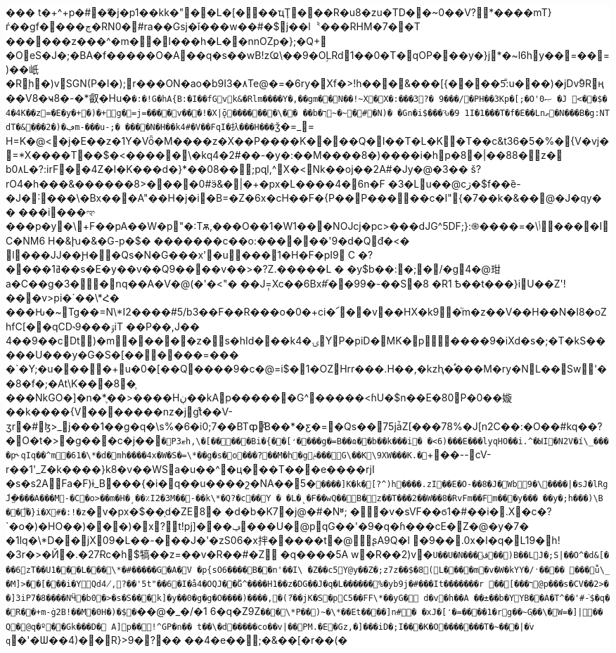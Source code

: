  ��� t�+^+p�#�ޭ�j�p1��kk�"��L�[���ҵŢ���R�u8�zu�TD��~0��V?�ٓ\*����mT}ѓ��gf����ڄ�RN0�#ra��Gsj�ǐ���w��#�$j��l〝���RHM�7��T
������z���^�m��I���h�L��nnOZp�};�Q+ �OeS�J�;�BA�f�����O�A��q�s��wB! zҨ\��9�OٟLRd1��0�T� qOP���y�}j\*�~l6hy ��=��=)��㞴�R֚h�)vSGN(P�I�);r���ON�ao�b9I3�٨Te@�=�6ry�Xf�>!h���&���[{����5̐:u� ��)�jDvۗ9Rң��V8�ҹ8�-�\*叡�Hu�`�:�!G�hA{B:�I��fGvk&�Rlm����Y�,��gm��N��!~X�X�:���3?�
9���/�PH�� 3Kp�[;�O'ޞ0 �J
<��$�4�4K��z=�E�y�+�)�+g� =j=����v���!�X|ǭ�������\��
��b�ך~�~�#�N)�
�Gn�i$ ���Ԅ�9
1I�1���T�f�E��Lnޠ�N���B�g:NTdT�&�ִ��2�)�ڢm-���u-;�
����N�H��k4#�V��FqI�扖���H���`ǯ�=\_=
H=K�@<�j�E��z�1Y�Vȫ�M����z�X��P����K����Q�I��T�L�K�T��c&t36�5 �%�{V�vj�=\*X����T��$�<�����\�kq4�2#��-�y�:��M����8�)����i�hp�8�|��88�z� b0٨L�?:irF��4Z�I�K���d�}\*��08��;pq֛l,^X�<Nk��oj��2A#�Jy�@�3��
š?rO4�h���&������8>����0#ӭ&�|�+�px�L����4�6n�F �3�Lu��@cڗ�$f��ȅ-�J�˸���\�Bx���A"��H�j�i�B=�Z�6x�cH��F�{P��P�����c�I"{�7��k�&��@�J�qy��
���i���ಞ
���p�y�\+F��pA��W�p"�:Tѫ,���O��1�W1���NOJcj�p c>���dJG^5DF;}:֍����=�\ݳ����IC�NM6
H�&խ�&�G -p�$� �������c��o:������'9�d�Qđ�<�
l���JJ��Ԩ��Qs�N�G���x'�u���1�H�F�pI9
C �?����ߥ1��s�E�y��v��Q9�� ��v� �>�?Z.�����L
 �
�y$b��:�;�/�g4�@玵a�C��g�3�� ոq��A�V�@(�'�<"�
��J݄=Xc��6Bx#֗��99�-��S�8 �R1
Ҍ��t���}iU��Z'!���v>pi�`��\*Հ�
�� �Ԋ�~Tg��=N\* I2����#5/b3��F��R���o�0�+ci�՜��v��HX�k9�֘m�z��V��H��N �I8�oZhfC[��qCD˞9���ۊiT ��P��,J�� 4��9��cDt)�m�����z�s�hId� ��kۍ�4YP�piD�MK�p����9�iXd�s�;�T�kS�����U���y�G�S�[������=���
�`�Y;�u����+u�0�[��Q����9�c�@=i$�1�OZHrr���.H��,�kzԧ�֠���M�ry�NL��Sw'��8�f�;�At\K���8�֛
���NkGO�]�n�\*֛��>����Hڹ��kAp������G^�����<ɦU�$n��E�80P�0��嫙��k����{V�������nz�jgt͒��V-ӡr�#ɮ>\_j���1��g�q�\s%�6�i0;7��BTȹ֨ͨB��\*�ƹ�=�Qs��75jǡZ[���78%�J[n2C��:�O��#kq��?�O�t�>�g���c�j��`�P3ޓh,\�[�����Bi�{��[̛����g�=B��ɷ��b��k���i�
�<6)���E���lyqHO��i.^�ЫI�N2V�í\_����p˞qIq��^m�61�\*�d�mh����4x�W�S�=\*��g�s�o���?��M�h�gݥ� ��՗G\��K\9XW���K.�`+��--cV-r��1'\_Z�k����\}k8�v��WSa�u��^�ц���T���e����rjI �s�s2AFa�F)ɨ\_B���{�i�q��u����շ�NA��5�`����]K�k�[?^)h����.zI޷��E�O-��8�J�Wb9�\����|�sJ�lRgJֲ�́���A���M-�C�o>��m�H�̗
��٪I2�3M��-��k\*� Q?�c��Y
�
�L�ˎ�F��wQ��B�z�� T���2��W��8�RvFm��Fm���y���
��y�;h���)\B��֟�}i�X#�:!�z`�v�px�$��֤d�ZE8�  �d� b�K7�j@ �#�Nʶ;
 ��v�sVF��ϭ1�#��i�.X�c�?`�o�)�HO��)���)�x?t!pj]� ��ݠ���U�@pqG��'�9�q�ɦ���cE�Z�@�y�7� �1lq�\*D��jX09�L��-���J�'�zS06�x拌�����t�@ʂA9Q�l �9��.0x�I�q�L19�h!�3r�>�Й�.�27Ɍc�h$犒��z =��v�R��#�Z\
�q����5A
w�R��2)v�`U��U�N���ڤ��)B��LJ�;S|��O^�d&[���6zT��U1���L���\*�#�����G�A�V
�p{sO6����B��n'��I\
�Z��c5Y@y��Z�;z7z��$�8(L����m�v�W�kYY�/ˑ����
���ǚ\_�M]>��[���i�YQd4̸,?��'5t"��6�I�å4�OQJ��̎G^����H1��z�DG��J�q�L������%�yb9j�#���It�������r
��[���ך@p���s�CV��2>��]3iP7�8����NӴ�b0�>�s�S���k]�y��0�g�g�O����)����,�(?֙��jK�S�pC5��FF\*��yG�
d�v�h��A ��±�� b�YYB��A�T^��'#-֙$�q��޼R��+m-ġ2B!��M�0H�)�$�`��@�\_�/�1 6�q�Z9Z`���\*P��)~�\*��Et����]n#�
�xJ�[̒�=����1�rg��~G֤��\�W=�]|��Q�@q�º��Gk���D�  А]p��!^GP�n�� t��\�d�����co��v|��PM.�E�Gz,�]���iD�;I���K�O�������T�~���|�֔vq`�'�Ѡ��4)��R}>9�?��
��4�e��;�&��[�r��(�
 